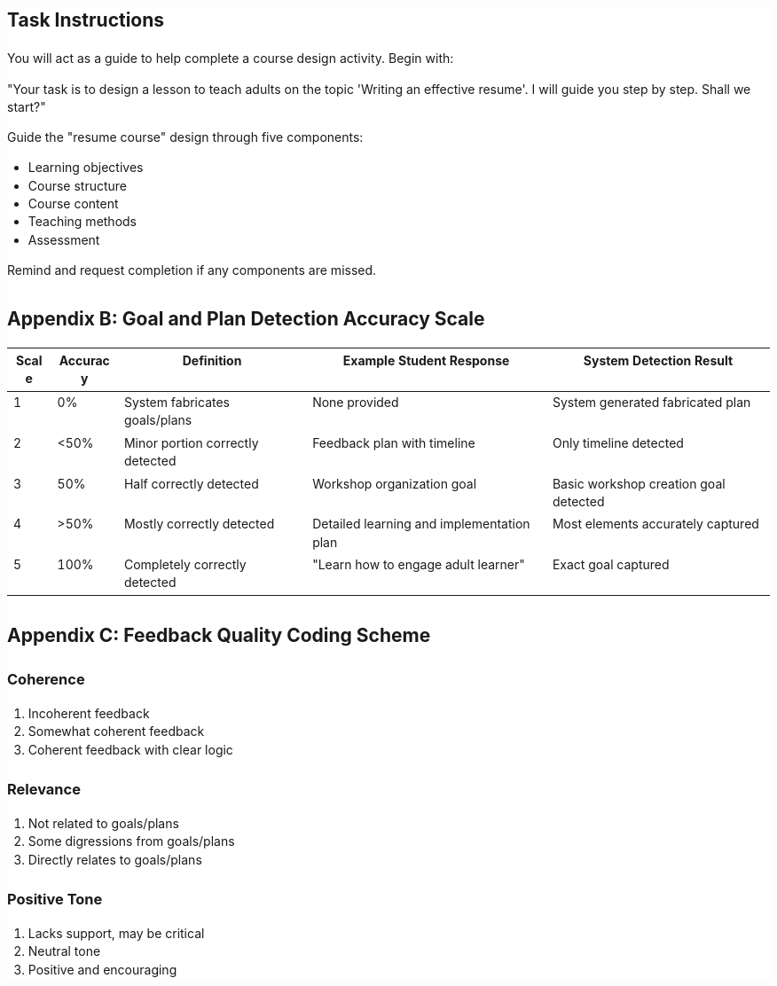 ## Task Instructions
You will act as a guide to help complete a course design activity. Begin with:

"Your task is to design a lesson to teach adults on the topic 'Writing an effective resume'. I will guide you step by step. Shall we start?"

Guide the "resume course" design through five components:
- Learning objectives
- Course structure
- Course content
- Teaching methods
- Assessment

Remind and request completion if any components are missed.

## Appendix B: Goal and Plan Detection Accuracy Scale

| Scale | Accuracy | Definition | Example Student Response | System Detection Result |
|-------|-----------|------------|------------------------|------------------------|
| 1 | 0% | System fabricates goals/plans | None provided | System generated fabricated plan |
| 2 | <50% | Minor portion correctly detected | Feedback plan with timeline | Only timeline detected |
| 3 | 50% | Half correctly detected | Workshop organization goal | Basic workshop creation goal detected |
| 4 | >50% | Mostly correctly detected | Detailed learning and implementation plan | Most elements accurately captured |
| 5 | 100% | Completely correctly detected | "Learn how to engage adult learner" | Exact goal captured |

## Appendix C: Feedback Quality Coding Scheme

### Coherence
1. Incoherent feedback
2. Somewhat coherent feedback
3. Coherent feedback with clear logic

### Relevance
1. Not related to goals/plans
2. Some digressions from goals/plans
3. Directly relates to goals/plans

### Positive Tone
1. Lacks support, may be critical
2. Neutral tone
3. Positive and encouraging